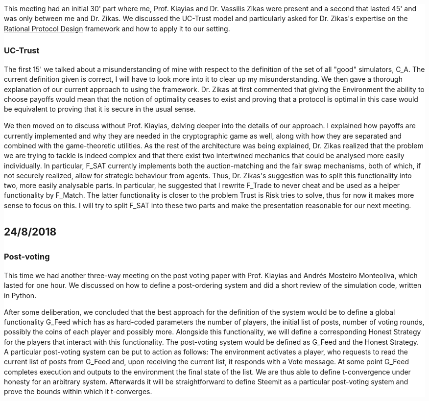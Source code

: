 This meeting had an initial 30' part where me, Prof. Kiayias and Dr. Vassilis Zikas were
present and a second that lasted 45' and was only between me and Dr. Zikas. We discussed
the UC-Trust model and particularly asked for Dr. Zikas's expertise on the [Rational
Protocol Design](https://eprint.iacr.org/2013/496.pdf) framework and how to apply it to
our setting.

### UC-Trust

The first 15' we talked about a misunderstanding of mine with respect to the definition of
the set of all "good" simulators, C\_A. The current definition given is correct, I will
have to look more into it to clear up my misunderstanding. We then gave a thorough
explanation of our current approach to using the framework. Dr. Zikas at first commented
that giving the Environment the ability to choose payoffs would mean that the notion of
optimality ceases to exist and proving that a protocol is optimal in this case would be
equivalent to proving that it is secure in the usual sense.

We then moved on to discuss without Prof. Kiayias, delving deeper into the details of our
approach. I explained how payoffs are currently implemented and why they are needed in the
cryptographic game as well, along with how they are separated and combined with the
game-theoretic utilities. As the rest of the architecture was being explained, Dr. Zikas
realized that the problem we are trying to tackle is indeed complex and that there exist
two intertwined mechanics that could be analysed more easily individually. In particular,
F\_SAT currently implements both the auction-matching and the fair swap mechanisms, both
of which, if not securely realized, allow for strategic behaviour from agents. Thus, Dr.
Zikas's suggestion was to split this functionality into two, more easily analysable parts.
In particular, he suggested that I rewrite F\_Trade to never cheat and be used as a helper
functionality by F\_Match. The latter functionality is closer to the problem Trust is Risk
tries to solve, thus for now it makes more sense to focus on this. I will try to split
F\_SAT into these two parts and make the presentation reasonable for our next meeting.

## 24/8/2018

### Post-voting

This time we had another three-way meeting on the post voting paper with Prof. Kiayias and
Andrés Mosteiro Monteoliva, which lasted for one hour. We discussed on how to define a
post-ordering system and did a short review of the simulation code, written in Python.

After some deliberation, we concluded that the best approach for the definition of the
system would be to define a global functionality G\_Feed which has as hard-coded
parameters the number of players, the initial list of posts, number of voting rounds,
possibly the coins of each player and possibly more. Alongside this functionality, we will
define a corresponding Honest Strategy for the players that interact with this
functionality. The post-voting system would be defined as G\_Feed and the Honest Strategy.
A particular post-voting system can be put to action as follows: The environment activates
a player, who requests to read the current list of posts from G\_Feed and, upon receiving
the current list, it responds with a Vote message. At some point G\_Feed completes
execution and outputs to the environment the final state of the list. We are thus able to
define t-convergence under honesty for an arbitrary system. Afterwards it will be
straightforward to define Steemit as a particular post-voting system and prove the bounds
within which it t-converges.
